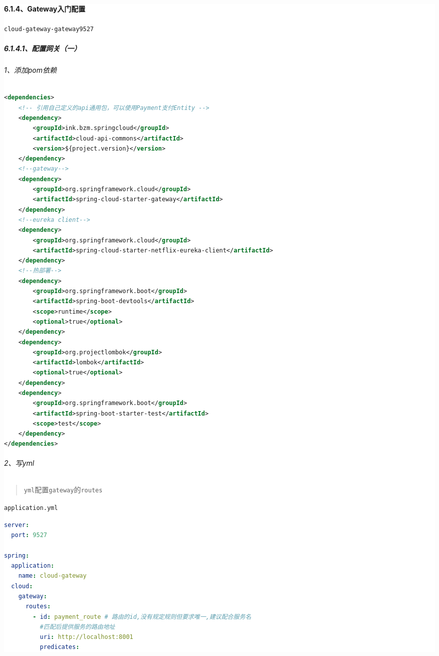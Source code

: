 

#### 6.1.4、Gateway入门配置

`cloud-gateway-gateway9527`

##### 6.1.4.1、配置网关（一）

###### 1、添加pom依赖

```xml
<dependencies>
    <!-- 引用自己定义的api通用包，可以使用Payment支付Entity -->
    <dependency>
        <groupId>ink.bzm.springcloud</groupId>
        <artifactId>cloud-api-commons</artifactId>
        <version>${project.version}</version>
    </dependency>
    <!--gateway-->
    <dependency>
        <groupId>org.springframework.cloud</groupId>
        <artifactId>spring-cloud-starter-gateway</artifactId>
    </dependency>
    <!--eureka client-->
    <dependency>
        <groupId>org.springframework.cloud</groupId>
        <artifactId>spring-cloud-starter-netflix-eureka-client</artifactId>
    </dependency>
    <!--热部署-->
    <dependency>
        <groupId>org.springframework.boot</groupId>
        <artifactId>spring-boot-devtools</artifactId>
        <scope>runtime</scope>
        <optional>true</optional>
    </dependency>
    <dependency>
        <groupId>org.projectlombok</groupId>
        <artifactId>lombok</artifactId>
        <optional>true</optional>
    </dependency>
    <dependency>
        <groupId>org.springframework.boot</groupId>
        <artifactId>spring-boot-starter-test</artifactId>
        <scope>test</scope>
    </dependency>
</dependencies>
```

###### 2、写yml

>   `yml`配置`gateway`的`routes`

`application.yml`

```yaml
server:
  port: 9527

spring:
  application:
    name: cloud-gateway
  cloud:
    gateway:
      routes:
        - id: payment_route # 路由的id,没有规定规则但要求唯一,建议配合服务名
          #匹配后提供服务的路由地址
          uri: http://localhost:8001
          predicates:
```